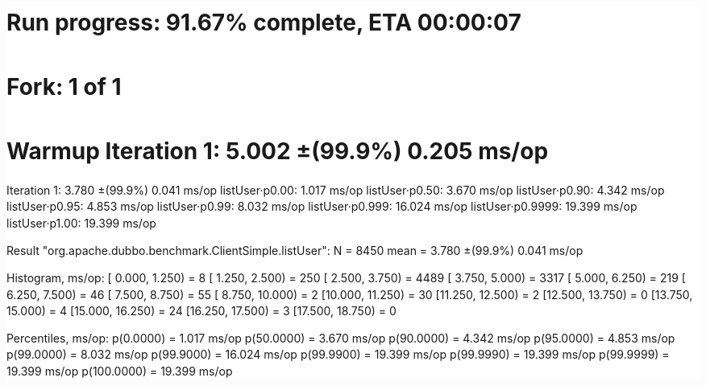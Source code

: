 # Run progress: 91.67% complete, ETA 00:00:07
# Fork: 1 of 1
# Warmup Iteration   1: 5.002 ±(99.9%) 0.205 ms/op
Iteration   1: 3.780 ±(99.9%) 0.041 ms/op
                 listUser·p0.00:   1.017 ms/op
                 listUser·p0.50:   3.670 ms/op
                 listUser·p0.90:   4.342 ms/op
                 listUser·p0.95:   4.853 ms/op
                 listUser·p0.99:   8.032 ms/op
                 listUser·p0.999:  16.024 ms/op
                 listUser·p0.9999: 19.399 ms/op
                 listUser·p1.00:   19.399 ms/op



Result "org.apache.dubbo.benchmark.ClientSimple.listUser":
  N = 8450
  mean =      3.780 ±(99.9%) 0.041 ms/op

  Histogram, ms/op:
    [ 0.000,  1.250) = 8 
    [ 1.250,  2.500) = 250 
    [ 2.500,  3.750) = 4489 
    [ 3.750,  5.000) = 3317 
    [ 5.000,  6.250) = 219 
    [ 6.250,  7.500) = 46 
    [ 7.500,  8.750) = 55 
    [ 8.750, 10.000) = 2 
    [10.000, 11.250) = 30 
    [11.250, 12.500) = 2 
    [12.500, 13.750) = 0 
    [13.750, 15.000) = 4 
    [15.000, 16.250) = 24 
    [16.250, 17.500) = 3 
    [17.500, 18.750) = 0 

  Percentiles, ms/op:
      p(0.0000) =      1.017 ms/op
     p(50.0000) =      3.670 ms/op
     p(90.0000) =      4.342 ms/op
     p(95.0000) =      4.853 ms/op
     p(99.0000) =      8.032 ms/op
     p(99.9000) =     16.024 ms/op
     p(99.9900) =     19.399 ms/op
     p(99.9990) =     19.399 ms/op
     p(99.9999) =     19.399 ms/op
    p(100.0000) =     19.399 ms/op

